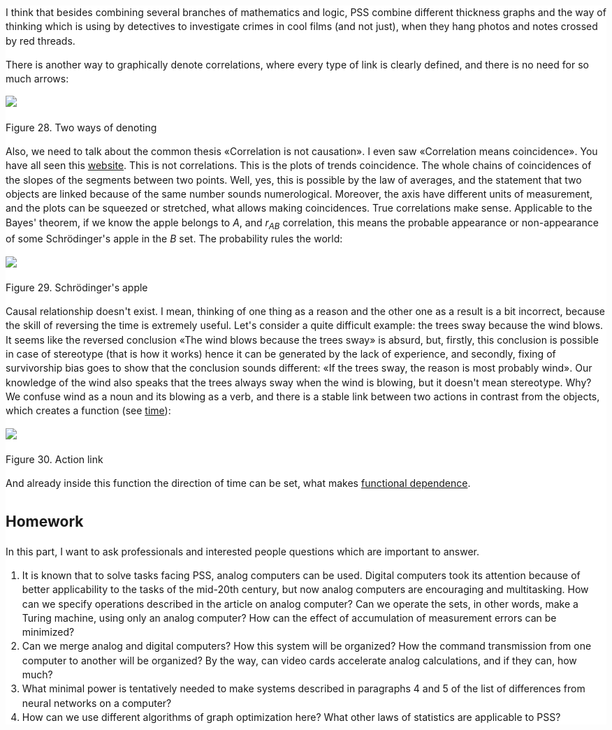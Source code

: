 I think that besides combining several branches of mathematics and logic, PSS combine different thickness graphs and the way of thinking which is using by detectives to investigate crimes in cool films (and not just), when they hang photos and notes crossed by red threads.

There is another way to graphically denote correlations, where every type of link is clearly defined, and there is no need for so much arrows: 

<p>
    <img class="pimg" src="../../../images/PSS/28.jpg" width=600>
    <p class="pdesc">Figure 28. Two ways of denoting</p>
</p>

Also, we need to talk about the common thesis «Correlation is not causation». I even saw «Correlation means coincidence». You have all seen this [website][Fool trends]. This is not correlations. This is the plots of trends coincidence. The whole chains of coincidences of the slopes of the segments between two points. Well, yes, this is possible by the law of averages, and the statement that two objects are linked because of the same number sounds numerological. Moreover, the axis have different units of measurement, and the plots can be squeezed or stretched, what allows making coincidences. True correlations make sense. Applicable to the Bayes' theorem, if we know the apple belongs to $A$, and $r_{AB}$ correlation, this means the probable appearance or non-appearance of some Schrödinger's apple in the $B$ set. The probability rules the world:

<p>
    <img class="pimg" src="../../../images/PSS/29.jpg" width=400>
    <p class="pdesc">Figure 29. Schrödinger's apple</p>
</p>

Causal relationship doesn't exist. I mean, thinking of one thing as a reason and the other one as a result is a bit incorrect, because the skill of reversing the time is extremely useful. Let's consider a quite difficult example: the trees sway because the wind blows. It seems like the reversed conclusion «The wind blows because the trees sway» is absurd, but, firstly, this conclusion is possible in case of stereotype (that is how it works) hence it can be generated by the lack of experience, and secondly, fixing of survivorship bias goes to show that the conclusion sounds different: «If the trees sway, the reason is most probably wind». Our knowledge of the wind also speaks that the trees always sway when the wind is blowing, but it doesn't mean stereotype. Why? We confuse wind as a noun and its blowing as a verb, and there is a stable link between two actions in contrast from the objects, which creates a function (see [time][7]): 

<p>
    <img class="pimg" src="../../../images/PSS/30.jpg" width=400>
    <p class="pdesc">Figure 30. Action link</p>
</p>

And already inside this function the direction of time can be set, what makes [functional dependence][15].

## Homework

In this part, I want to ask professionals and interested people questions which are important to answer.

1) It is known that to solve tasks facing PSS, analog computers can be used. Digital computers took its attention because of better applicability to the tasks of the mid-20th century, but now analog computers are encouraging and multitasking. How can we specify operations described in the article on analog computer? Can we operate the sets, in other words, make a Turing machine, using only an analog computer? How can the effect of accumulation of measurement errors can be minimized?  
2) Can we merge analog and digital computers? How this system will be organized? How the command transmission from one computer to another will be organized? By the way, can video cards accelerate analog calculations, and if they can, how much?  
3) What minimal power is tentatively needed to make systems described in paragraphs 4 and 5 of the list of differences from neural networks on a computer?  
4) How can we use different algorithms of graph optimization here? What other laws of statistics are applicable to PSS?


[2]: ../ABIW
[4]: ../MNES
[6]: ../AEGG
[7]: ../BLA
[11]: ../SI 
[15]: ../TMBM 
[Fool trends]: https://tylervigen.com/spurious-correlations 